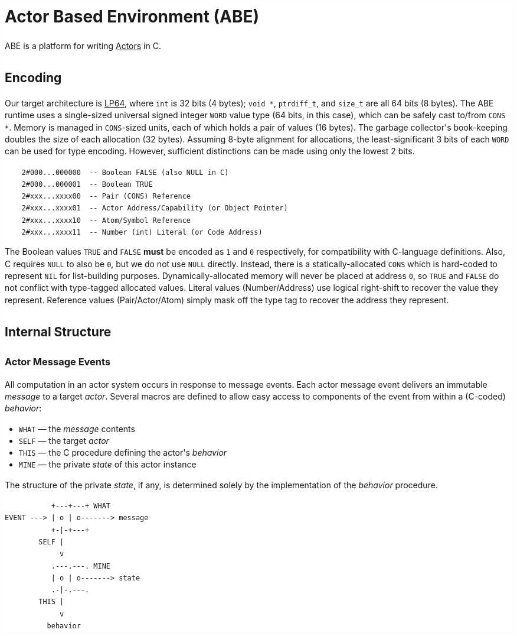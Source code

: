 # Actor Based Environment (ABE)

ABE is a platform for writing [Actors](https://en.wikipedia.org/wiki/Actor_model) in C.

## Encoding

Our target architecture is [LP64](https://en.wikipedia.org/wiki/64-bit_computing#64-bit_data_models), where `int` is 32 bits (4 bytes); `void *`, `ptrdiff_t`, and `size_t` are all 64 bits (8 bytes). The ABE runtime uses a single-sized universal signed integer `WORD` value type (64 bits, in this case), which can be safely cast to/from `CONS *`. Memory is managed in `CONS`-sized units, each of which holds a pair of values (16 bytes). The garbage collector's book-keeping doubles the size of each allocation (32 bytes). Assuming 8-byte alignment for allocations, the least-significant 3 bits of each `WORD` can be used for type encoding. However, sufficient distinctions can be made using only the lowest 2 bits.

```
    2#000...000000  -- Boolean FALSE (also NULL in C)
    2#000...000001  -- Boolean TRUE
    2#xxx...xxxx00  -- Pair (CONS) Reference
    2#xxx...xxxx01  -- Actor Address/Capability (or Object Pointer)
    2#xxx...xxxx10  -- Atom/Symbol Reference
    2#xxx...xxxx11  -- Number (int) Literal (or Code Address)
```

The Boolean values `TRUE` and `FALSE` **must** be encoded as `1` and `0` respectively, for compatibility with C-language definitions. Also, C requires `NULL` to also be `0`, but we do not use `NULL` directly. Instead, there is a statically-allocated `CONS` which is hard-coded to represent `NIL` for list-building purposes. Dynamically-allocated memory will never be placed at address `0`, so `TRUE` and `FALSE` do not conflict with type-tagged allocated values. Literal values (Number/Address) use logical right-shift to recover the value they represent. Reference values (Pair/Actor/Atom) simply mask off the type tag to recover the address they represent.

## Internal Structure

### Actor Message Events

All computation in an actor system occurs in response to message events. Each actor message event delivers an immutable *message* to a target *actor*. Several macros are defined to allow easy access to components of the event from within a (C-coded) *behavior*:

 * `WHAT` &#8212; the *message* contents
 * `SELF` &#8212; the target *actor*
 * `THIS` &#8212; the C procedure defining the actor's *behavior*
 * `MINE` &#8212; the private *state* of this actor instance

The structure of the private *state*, if any, is determined solely by the implementation of the *behavior* procedure.

```
           +---+---+ WHAT
EVENT ---> | o | o-------> message
           +-|-+---+
        SELF |
             v
           .---.---. MINE
           | o | o-------> state
           .-|-.---.
        THIS |
             v
          behavior
```
